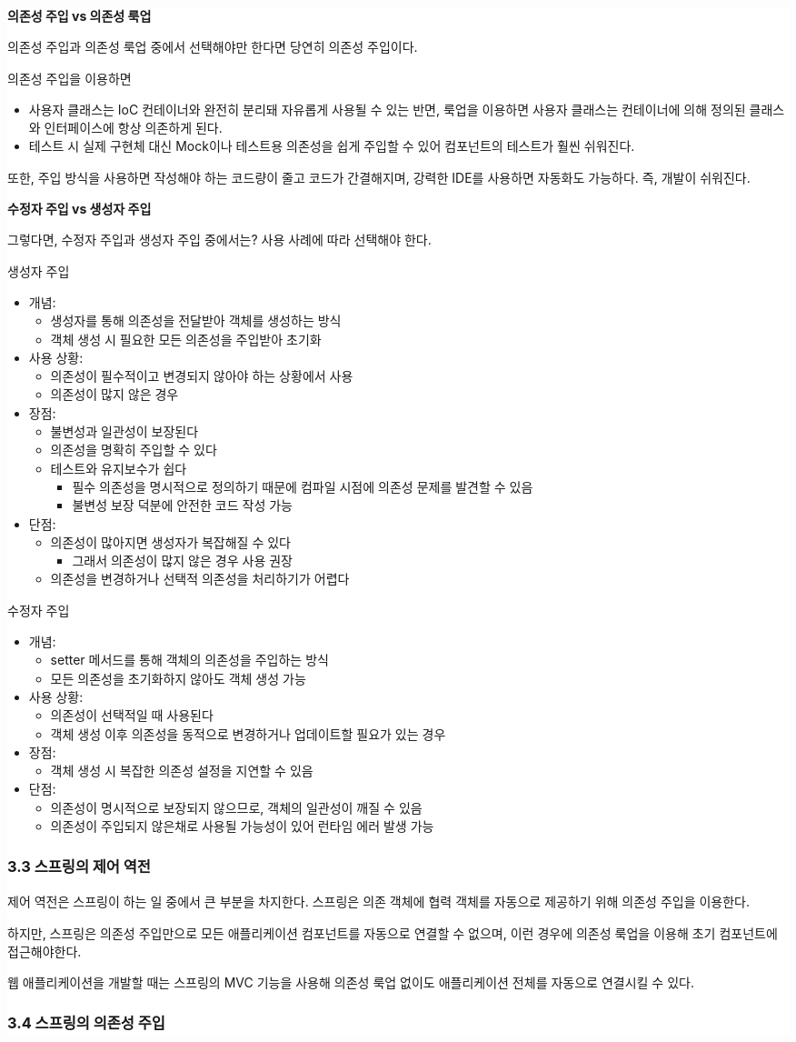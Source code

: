 **의존성 주입 vs 의존성 룩업**

의존성 주입과 의존성 룩업 중에서 선택해야만 한다면 당연히 의존성 주입이다.

의존성 주입을 이용하면
- 사용자 클래스는 IoC 컨테이너와 완전히 분리돼 자유롭게 사용될 수 있는 반면, 룩업을 이용하면 사용자 클래스는 컨테이너에 의해 정의된 클래스와 인터페이스에 항상 의존하게 된다.
- 테스트 시 실제 구현체 대신 Mock이나 테스트용 의존성을 쉽게 주입할 수 있어 컴포넌트의 테스트가 훨씬 쉬워진다.

또한, 주입 방식을 사용하면 작성해야 하는 코드량이 줄고 코드가 간결해지며, 강력한 IDE를 사용하면 자동화도 가능하다. 즉, 개발이 쉬워진다.

**수정자 주입 vs 생성자 주입**

그렇다면, 수정자 주입과 생성자 주입 중에서는? 사용 사례에 따라 선택해야 한다.

생성자 주입
- 개념:
  - 생성자를 통해 의존성을 전달받아 객체를 생성하는 방식
  - 객체 생성 시 필요한 모든 의존성을 주입받아 초기화
- 사용 상황:
  - 의존성이 필수적이고 변경되지 않아야 하는 상황에서 사용
  - 의존성이 많지 않은 경우
- 장점:
  - 불변성과 일관성이 보장된다
  - 의존성을 명확히 주입할 수 있다
  - 테스트와 유지보수가 쉽다
    - 필수 의존성을 명시적으로 정의하기 때문에 컴파일 시점에 의존성 문제를 발견할 수 있음
    - 불변성 보장 덕분에 안전한 코드 작성 가능
- 단점:
  - 의존성이 많아지면 생성자가 복잡해질 수 있다
    - 그래서 의존성이 많지 않은 경우 사용 권장
  - 의존성을 변경하거나 선택적 의존성을 처리하기가 어렵다

수정자 주입
- 개념:
  - setter 메서드를 통해 객체의 의존성을 주입하는 방식
  - 모든 의존성을 초기화하지 않아도 객체 생성 가능
- 사용 상황:
  - 의존성이 선택적일 때 사용된다
  - 객체 생성 이후 의존성을 동적으로 변경하거나 업데이트할 필요가 있는 경우
- 장점:
  - 객체 생성 시 복잡한 의존성 설정을 지연할 수 있음
- 단점:
  - 의존성이 명시적으로 보장되지 않으므로, 객체의 일관성이 깨질 수 있음
  - 의존성이 주입되지 않은채로 사용될 가능성이 있어 런타임 에러 발생 가능

### 3.3 스프링의 제어 역전

제어 역전은 스프링이 하는 일 중에서 큰 부분을 차지한다. 스프링은 의존 객체에 협력 객체를 자동으로 제공하기 위해 의존성 주입을 이용한다.

하지만, 스프링은 의존성 주입만으로 모든 애플리케이션 컴포넌트를 자동으로 연결할 수 없으며, 이런 경우에 의존성 룩업을 이용해 초기 컴포넌트에 접근해야한다.

웹 애플리케이션을 개발할 때는 스프링의 MVC 기능을 사용해 의존성 룩업 없이도 애플리케이션 전체를 자동으로 연결시킬 수 있다.

### 3.4 스프링의 의존성 주입
